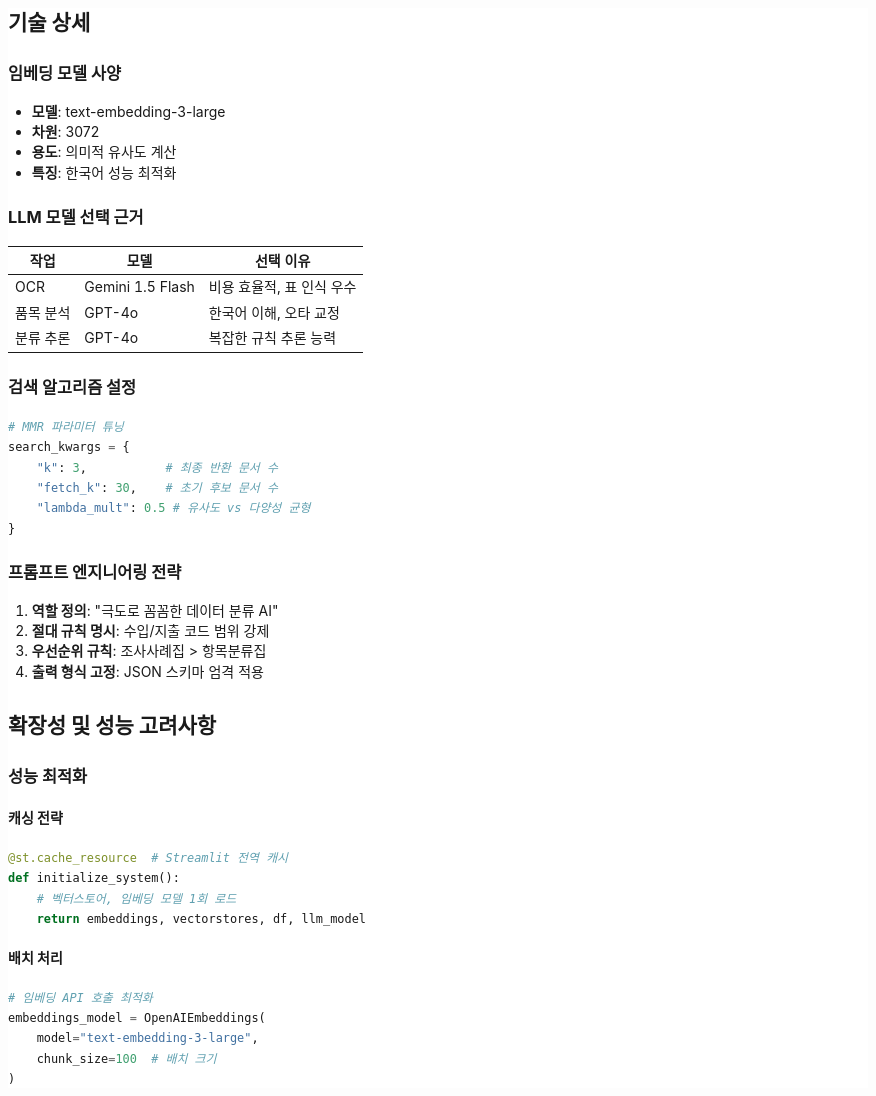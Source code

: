 ## 기술 상세

### 임베딩 모델 사양
- **모델**: text-embedding-3-large
- **차원**: 3072
- **용도**: 의미적 유사도 계산
- **특징**: 한국어 성능 최적화

### LLM 모델 선택 근거

| 작업 | 모델 | 선택 이유 |
|------|------|----------|
| OCR | Gemini 1.5 Flash | 비용 효율적, 표 인식 우수 |
| 품목 분석 | GPT-4o | 한국어 이해, 오타 교정 |
| 분류 추론 | GPT-4o | 복잡한 규칙 추론 능력 |

### 검색 알고리즘 설정

```python
# MMR 파라미터 튜닝
search_kwargs = {
    "k": 3,           # 최종 반환 문서 수
    "fetch_k": 30,    # 초기 후보 문서 수
    "lambda_mult": 0.5 # 유사도 vs 다양성 균형
}
```

### 프롬프트 엔지니어링 전략

1. **역할 정의**: "극도로 꼼꼼한 데이터 분류 AI"
2. **절대 규칙 명시**: 수입/지출 코드 범위 강제
3. **우선순위 규칙**: 조사사례집 > 항목분류집
4. **출력 형식 고정**: JSON 스키마 엄격 적용

## 확장성 및 성능 고려사항

### 성능 최적화

#### 캐싱 전략
```python
@st.cache_resource  # Streamlit 전역 캐시
def initialize_system():
    # 벡터스토어, 임베딩 모델 1회 로드
    return embeddings, vectorstores, df, llm_model
```

#### 배치 처리
```python
# 임베딩 API 호출 최적화
embeddings_model = OpenAIEmbeddings(
    model="text-embedding-3-large",
    chunk_size=100  # 배치 크기
)
```
